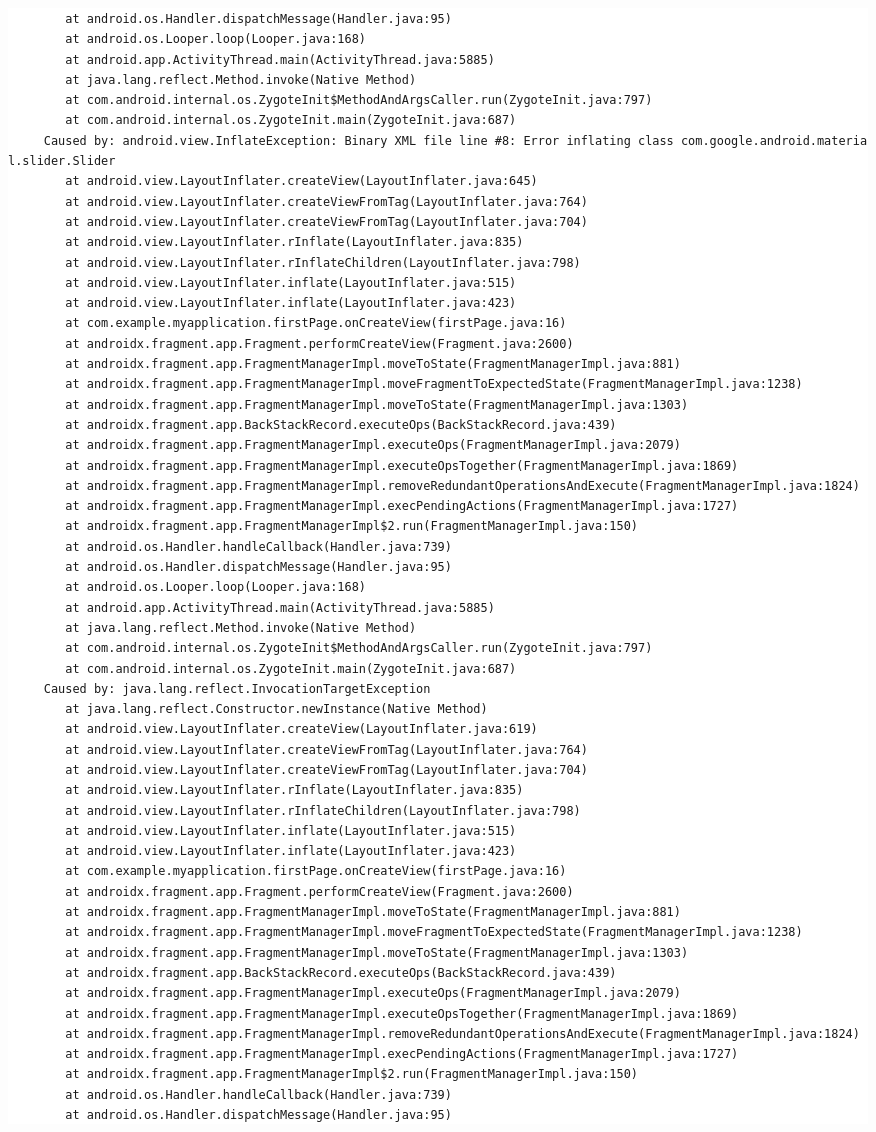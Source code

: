 ```
        at android.os.Handler.dispatchMessage(Handler.java:95)
        at android.os.Looper.loop(Looper.java:168)
        at android.app.ActivityThread.main(ActivityThread.java:5885)
        at java.lang.reflect.Method.invoke(Native Method)
        at com.android.internal.os.ZygoteInit$MethodAndArgsCaller.run(ZygoteInit.java:797)
        at com.android.internal.os.ZygoteInit.main(ZygoteInit.java:687)
     Caused by: android.view.InflateException: Binary XML file line #8: Error inflating class com.google.android.material.slider.Slider
        at android.view.LayoutInflater.createView(LayoutInflater.java:645)
        at android.view.LayoutInflater.createViewFromTag(LayoutInflater.java:764)
        at android.view.LayoutInflater.createViewFromTag(LayoutInflater.java:704)
        at android.view.LayoutInflater.rInflate(LayoutInflater.java:835)
        at android.view.LayoutInflater.rInflateChildren(LayoutInflater.java:798)
        at android.view.LayoutInflater.inflate(LayoutInflater.java:515)
        at android.view.LayoutInflater.inflate(LayoutInflater.java:423) 
        at com.example.myapplication.firstPage.onCreateView(firstPage.java:16) 
        at androidx.fragment.app.Fragment.performCreateView(Fragment.java:2600) 
        at androidx.fragment.app.FragmentManagerImpl.moveToState(FragmentManagerImpl.java:881) 
        at androidx.fragment.app.FragmentManagerImpl.moveFragmentToExpectedState(FragmentManagerImpl.java:1238) 
        at androidx.fragment.app.FragmentManagerImpl.moveToState(FragmentManagerImpl.java:1303) 
        at androidx.fragment.app.BackStackRecord.executeOps(BackStackRecord.java:439) 
        at androidx.fragment.app.FragmentManagerImpl.executeOps(FragmentManagerImpl.java:2079) 
        at androidx.fragment.app.FragmentManagerImpl.executeOpsTogether(FragmentManagerImpl.java:1869) 
        at androidx.fragment.app.FragmentManagerImpl.removeRedundantOperationsAndExecute(FragmentManagerImpl.java:1824) 
        at androidx.fragment.app.FragmentManagerImpl.execPendingActions(FragmentManagerImpl.java:1727) 
        at androidx.fragment.app.FragmentManagerImpl$2.run(FragmentManagerImpl.java:150) 
        at android.os.Handler.handleCallback(Handler.java:739) 
        at android.os.Handler.dispatchMessage(Handler.java:95) 
        at android.os.Looper.loop(Looper.java:168) 
        at android.app.ActivityThread.main(ActivityThread.java:5885) 
        at java.lang.reflect.Method.invoke(Native Method) 
        at com.android.internal.os.ZygoteInit$MethodAndArgsCaller.run(ZygoteInit.java:797) 
        at com.android.internal.os.ZygoteInit.main(ZygoteInit.java:687) 
     Caused by: java.lang.reflect.InvocationTargetException
        at java.lang.reflect.Constructor.newInstance(Native Method)
        at android.view.LayoutInflater.createView(LayoutInflater.java:619)
        at android.view.LayoutInflater.createViewFromTag(LayoutInflater.java:764) 
        at android.view.LayoutInflater.createViewFromTag(LayoutInflater.java:704) 
        at android.view.LayoutInflater.rInflate(LayoutInflater.java:835) 
        at android.view.LayoutInflater.rInflateChildren(LayoutInflater.java:798) 
        at android.view.LayoutInflater.inflate(LayoutInflater.java:515) 
        at android.view.LayoutInflater.inflate(LayoutInflater.java:423) 
        at com.example.myapplication.firstPage.onCreateView(firstPage.java:16) 
        at androidx.fragment.app.Fragment.performCreateView(Fragment.java:2600) 
        at androidx.fragment.app.FragmentManagerImpl.moveToState(FragmentManagerImpl.java:881) 
        at androidx.fragment.app.FragmentManagerImpl.moveFragmentToExpectedState(FragmentManagerImpl.java:1238) 
        at androidx.fragment.app.FragmentManagerImpl.moveToState(FragmentManagerImpl.java:1303) 
        at androidx.fragment.app.BackStackRecord.executeOps(BackStackRecord.java:439) 
        at androidx.fragment.app.FragmentManagerImpl.executeOps(FragmentManagerImpl.java:2079) 
        at androidx.fragment.app.FragmentManagerImpl.executeOpsTogether(FragmentManagerImpl.java:1869) 
        at androidx.fragment.app.FragmentManagerImpl.removeRedundantOperationsAndExecute(FragmentManagerImpl.java:1824) 
        at androidx.fragment.app.FragmentManagerImpl.execPendingActions(FragmentManagerImpl.java:1727) 
        at androidx.fragment.app.FragmentManagerImpl$2.run(FragmentManagerImpl.java:150) 
        at android.os.Handler.handleCallback(Handler.java:739) 
        at android.os.Handler.dispatchMessage(Handler.java:95) 
```